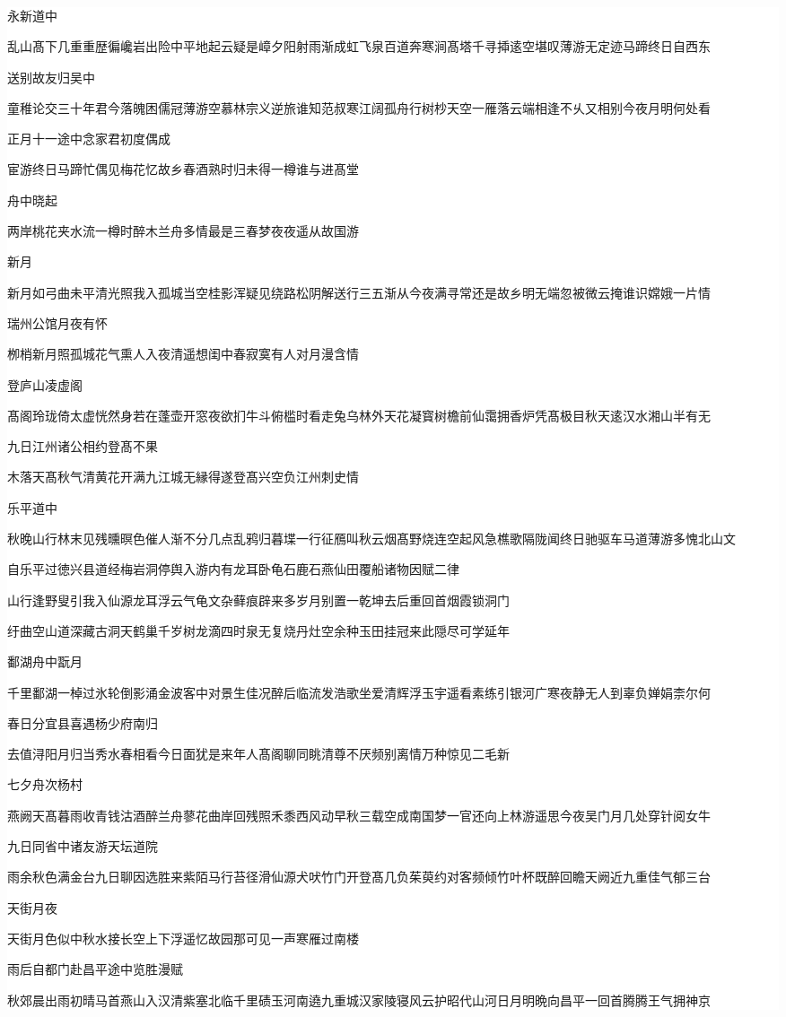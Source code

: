 永新道中  

乱山髙下几重重歴徧巉岩出险中平地起云疑是嶂夕阳射雨渐成虹飞泉百道奔寒涧髙塔千寻揷逺空堪叹薄游无定迹马蹄终日自西东  

送别故友归吴中  

童稚论交三十年君今落魄困儒冠薄游空慕林宗义逆旅谁知范叔寒江阔孤舟行树杪天空一雁落云端相逢不乆又相别今夜月明何处看  

正月十一途中念家君初度偶成  

宦游终日马蹄忙偶见梅花忆故乡春酒熟时归未得一樽谁与进髙堂  

舟中晓起  

两岸桃花夹水流一樽时醉木兰舟多情最是三春梦夜夜遥从故国游  

新月  

新月如弓曲未平清光照我入孤城当空桂影浑疑见绕路松阴解送行三五渐从今夜满寻常还是故乡明无端忽被微云掩谁识嫦娥一片情  

瑞州公馆月夜有怀  

栁梢新月照孤城花气熏人入夜清遥想闺中春寂寞有人对月漫含情  

登庐山凌虚阁  

髙阁玲珑倚太虚恍然身若在蓬壶开窓夜欲扪牛斗俯槛时看走兔乌林外天花凝寳树檐前仙霭拥香炉凭髙极目秋天逺汉水湘山半有无  

九日江州诸公相约登髙不果  

木落天髙秋气清黄花开满九江城无縁得遂登髙兴空负江州刺史情  

乐平道中  

秋晚山行林末见残曛暝色催人渐不分几点乱鸦归暮堞一行征鴈叫秋云烟髙野烧连空起风急樵歌隔陇闻终日驰驱车马道薄游多愧北山文  

自乐平过徳兴县道经梅岩洞停舆入游内有龙耳卧龟石鹿石燕仙田覆船诸物因赋二律  

山行逢野叟引我入仙源龙耳浮云气龟文杂藓痕辟来多岁月别置一乾坤去后重回首烟霞锁洞门  

纡曲空山道深藏古洞天鹤巢千岁树龙滴四时泉无复烧丹灶空余种玉田挂冠来此隠尽可学延年  

鄱湖舟中翫月  

千里鄱湖一棹过氷轮倒影涌金波客中对景生佳况醉后临流发浩歌坐爱清辉浮玉宇遥看素练引银河广寒夜静无人到辜负婵娟柰尔何  

春日分宜县喜遇杨少府南归  

去值浔阳月归当秀水春相看今日面犹是来年人髙阁聊同眺清尊不厌频别离情万种惊见二毛新  

七夕舟次杨村  

燕阙天髙暮雨收青钱沽酒醉兰舟蓼花曲岸回残照禾黍西风动早秋三载空成南国梦一官还向上林游遥思今夜吴门月几处穿针阅女牛  

九日同省中诸友游天坛道院  

雨余秋色满金台九日聊因选胜来紫陌马行苔径滑仙源犬吠竹门开登髙几负茱萸约对客频倾竹叶杯既醉回瞻天阙近九重佳气郁三台  

天街月夜  

天街月色似中秋水接长空上下浮遥忆故园那可见一声寒雁过南楼  

雨后自都门赴昌平途中览胜漫赋  

秋郊晨出雨初晴马首燕山入汉清紫塞北临千里碛玉河南遶九重城汉家陵寝风云护昭代山河日月明晩向昌平一回首腾腾王气拥神京  
